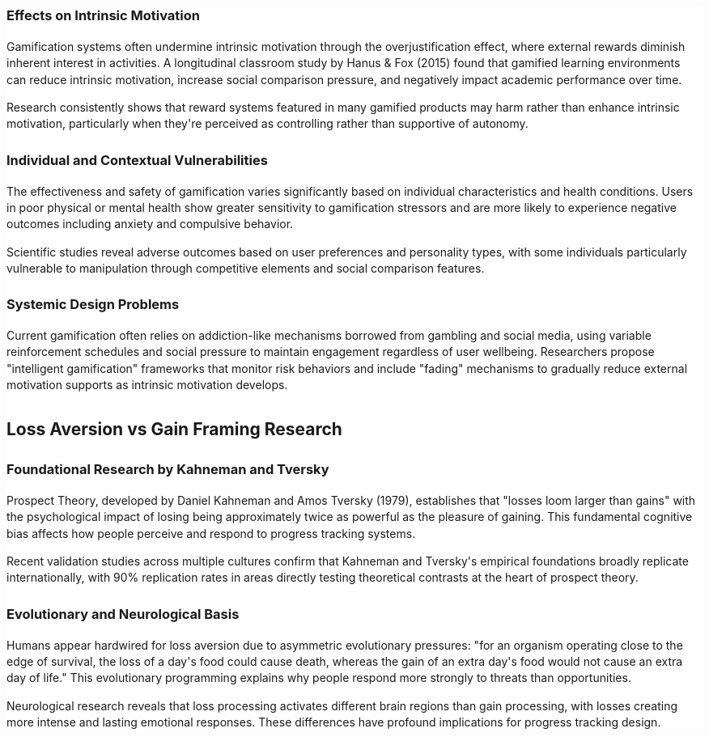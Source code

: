 ### Effects on Intrinsic Motivation

Gamification systems often undermine intrinsic motivation through the overjustification effect, where external rewards diminish inherent interest in activities. A longitudinal classroom study by Hanus & Fox (2015) found that gamified learning environments can reduce intrinsic motivation, increase social comparison pressure, and negatively impact academic performance over time.

Research consistently shows that reward systems featured in many gamified products may harm rather than enhance intrinsic motivation, particularly when they're perceived as controlling rather than supportive of autonomy.

### Individual and Contextual Vulnerabilities

The effectiveness and safety of gamification varies significantly based on individual characteristics and health conditions. Users in poor physical or mental health show greater sensitivity to gamification stressors and are more likely to experience negative outcomes including anxiety and compulsive behavior.

Scientific studies reveal adverse outcomes based on user preferences and personality types, with some individuals particularly vulnerable to manipulation through competitive elements and social comparison features.

### Systemic Design Problems

Current gamification often relies on addiction-like mechanisms borrowed from gambling and social media, using variable reinforcement schedules and social pressure to maintain engagement regardless of user wellbeing. Researchers propose "intelligent gamification" frameworks that monitor risk behaviors and include "fading" mechanisms to gradually reduce external motivation supports as intrinsic motivation develops.

## Loss Aversion vs Gain Framing Research

### Foundational Research by Kahneman and Tversky

Prospect Theory, developed by Daniel Kahneman and Amos Tversky (1979), establishes that "losses loom larger than gains" with the psychological impact of losing being approximately twice as powerful as the pleasure of gaining. This fundamental cognitive bias affects how people perceive and respond to progress tracking systems.

Recent validation studies across multiple cultures confirm that Kahneman and Tversky's empirical foundations broadly replicate internationally, with 90% replication rates in areas directly testing theoretical contrasts at the heart of prospect theory.

### Evolutionary and Neurological Basis

Humans appear hardwired for loss aversion due to asymmetric evolutionary pressures: "for an organism operating close to the edge of survival, the loss of a day's food could cause death, whereas the gain of an extra day's food would not cause an extra day of life." This evolutionary programming explains why people respond more strongly to threats than opportunities.

Neurological research reveals that loss processing activates different brain regions than gain processing, with losses creating more intense and lasting emotional responses. These differences have profound implications for progress tracking design.
